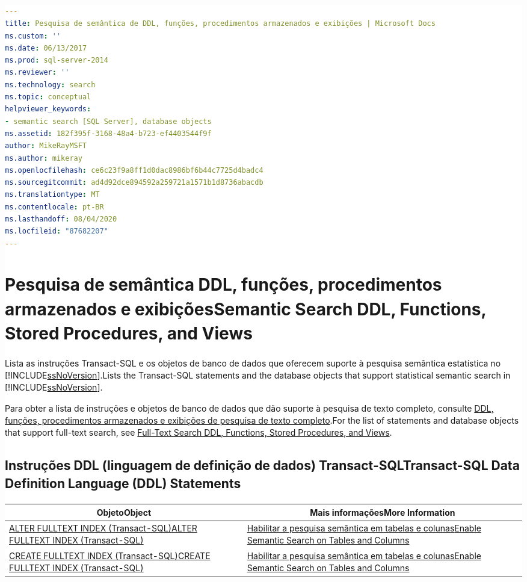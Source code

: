 ```yaml
---
title: Pesquisa de semântica de DDL, funções, procedimentos armazenados e exibições | Microsoft Docs
ms.custom: ''
ms.date: 06/13/2017
ms.prod: sql-server-2014
ms.reviewer: ''
ms.technology: search
ms.topic: conceptual
helpviewer_keywords:
- semantic search [SQL Server], database objects
ms.assetid: 182f395f-3168-48a4-b723-ef4403544f9f
author: MikeRayMSFT
ms.author: mikeray
ms.openlocfilehash: ce6c23f9a8ff1d0dac8986bf6b44c7725d4badc4
ms.sourcegitcommit: ad4d92dce894592a259721a1571b1d8736abacdb
ms.translationtype: MT
ms.contentlocale: pt-BR
ms.lasthandoff: 08/04/2020
ms.locfileid: "87682207"
---
```

# <a name="semantic-search-ddl-functions-stored-procedures-and-views"></a><span data-ttu-id="8a37d-102">Pesquisa de semântica DDL, funções, procedimentos armazenados e exibições</span><span class="sxs-lookup"><span data-stu-id="8a37d-102">Semantic Search DDL, Functions, Stored Procedures, and Views</span></span>
  <span data-ttu-id="8a37d-103">Lista as instruções Transact-SQL e os objetos de banco de dados que oferecem suporte à pesquisa semântica estatística no [!INCLUDE[ssNoVersion](../../includes/ssnoversion-md.md)].</span><span class="sxs-lookup"><span data-stu-id="8a37d-103">Lists the Transact-SQL statements and the database objects that support statistical semantic search in [!INCLUDE[ssNoVersion](../../includes/ssnoversion-md.md)].</span></span>  
  
 <span data-ttu-id="8a37d-104">Para obter a lista de instruções e objetos de banco de dados que dão suporte à pesquisa de texto completo, consulte [DDL, funções, procedimentos armazenados e exibições de pesquisa de texto completo](../views/views.md).</span><span class="sxs-lookup"><span data-stu-id="8a37d-104">For the list of statements and database objects that support full-text search, see [Full-Text Search DDL, Functions, Stored Procedures, and Views](../views/views.md).</span></span>  
  
##  <a name="transact-sql-data-definition-language-ddl-statements"></a><a name="ddl"></a> <span data-ttu-id="8a37d-105">Instruções DDL (linguagem de definição de dados) Transact-SQL</span><span class="sxs-lookup"><span data-stu-id="8a37d-105">Transact-SQL Data Definition Language (DDL) Statements</span></span>  
  
|<span data-ttu-id="8a37d-106">Objeto</span><span class="sxs-lookup"><span data-stu-id="8a37d-106">Object</span></span>|<span data-ttu-id="8a37d-107">Mais informações</span><span class="sxs-lookup"><span data-stu-id="8a37d-107">More Information</span></span>|  
|------------|----------------------|  
|[<span data-ttu-id="8a37d-108">ALTER FULLTEXT INDEX &#40;Transact-SQL&#41;</span><span class="sxs-lookup"><span data-stu-id="8a37d-108">ALTER FULLTEXT INDEX &#40;Transact-SQL&#41;</span></span>](/sql/t-sql/statements/alter-fulltext-index-transact-sql)|[<span data-ttu-id="8a37d-109">Habilitar a pesquisa semântica em tabelas e colunas</span><span class="sxs-lookup"><span data-stu-id="8a37d-109">Enable Semantic Search on Tables and Columns</span></span>](enable-semantic-search-on-tables-and-columns.md)|  
|[<span data-ttu-id="8a37d-110">CREATE FULLTEXT INDEX &#40;Transact-SQL&#41;</span><span class="sxs-lookup"><span data-stu-id="8a37d-110">CREATE FULLTEXT INDEX &#40;Transact-SQL&#41;</span></span>](/sql/t-sql/statements/create-fulltext-index-transact-sql)|[<span data-ttu-id="8a37d-111">Habilitar a pesquisa semântica em tabelas e colunas</span><span class="sxs-lookup"><span data-stu-id="8a37d-111">Enable Semantic Search on Tables and Columns</span></span>](enable-semantic-search-on-tables-and-columns.md)|  
  